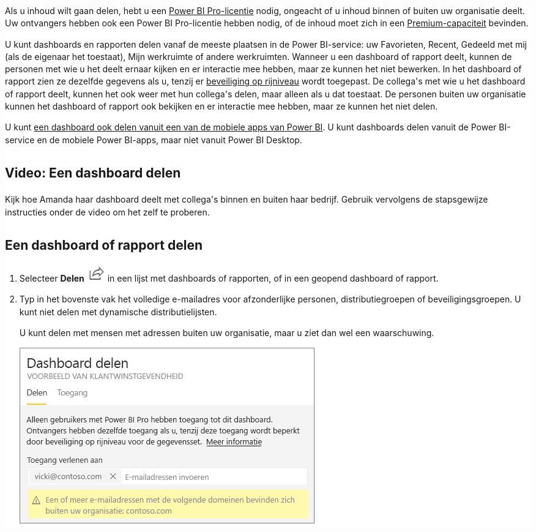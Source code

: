 Als u inhoud wilt gaan delen, hebt u een [Power BI Pro-licentie](service-features-license-type.md) nodig, ongeacht of u inhoud binnen of buiten uw organisatie deelt. Uw ontvangers hebben ook een Power BI Pro-licentie hebben nodig, of de inhoud moet zich in een [Premium-capaciteit](service-premium.md) bevinden. 

U kunt dashboards en rapporten delen vanaf de meeste plaatsen in de Power BI-service: uw Favorieten, Recent, Gedeeld met mij (als de eigenaar het toestaat), Mijn werkruimte of andere werkruimten. Wanneer u een dashboard of rapport deelt, kunnen de personen met wie u het deelt ernaar kijken en er interactie mee hebben, maar ze kunnen het niet bewerken. In het dashboard of rapport zien ze dezelfde gegevens als u, tenzij er [beveiliging op rijniveau](service-admin-rls.md) wordt toegepast. De collega's met wie u het dashboard of rapport deelt, kunnen het ook weer met hun collega's delen, maar alleen als u dat toestaat. De personen buiten uw organisatie kunnen het dashboard of rapport ook bekijken en er interactie mee hebben, maar ze kunnen het niet delen. 

U kunt [een dashboard ook delen vanuit een van de mobiele apps van Power BI](consumer/mobile/mobile-share-dashboard-from-the-mobile-apps.md). U kunt dashboards delen vanuit de Power BI-service en de mobiele Power BI-apps, maar niet vanuit Power BI Desktop.

## <a name="video-share-a-dashboard"></a>Video: Een dashboard delen
Kijk hoe Amanda haar dashboard deelt met collega's binnen en buiten haar bedrijf. Gebruik vervolgens de stapsgewijze instructies onder de video om het zelf te proberen.

<iframe width="560" height="315" src="https://www.youtube.com/embed/0tUwn8DHo3s?list=PL1N57mwBHtN0JFoKSR0n-tBkUJHeMP2cP" frameborder="0" allowfullscreen></iframe>

## <a name="share-a-dashboard-or-report"></a>Een dashboard of rapport delen

1. Selecteer **Delen** ![Deelpictogram](media/service-share-dashboards/power-bi-share-icon.png) in een lijst met dashboards of rapporten, of in een geopend dashboard of rapport.

2. Typ in het bovenste vak het volledige e-mailadres voor afzonderlijke personen, distributiegroepen of beveiligingsgroepen. U kunt niet delen met dynamische distributielijsten. 
   
   U kunt delen met mensen met adressen buiten uw organisatie, maar u ziet dan wel een waarschuwing.
   
   ![Waarschuwing over extern delen](media/service-share-dashboards/power-bi-share-dialog-warning.png) 
 